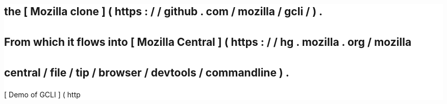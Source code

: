 the
[
Mozilla
clone
]
(
https
:
/
/
github
.
com
/
mozilla
/
gcli
/
)
.
-
From
which
it
flows
into
[
Mozilla
Central
]
(
https
:
/
/
hg
.
mozilla
.
org
/
mozilla
-
central
/
file
/
tip
/
browser
/
devtools
/
commandline
)
.
-
[
Demo
of
GCLI
]
(
http